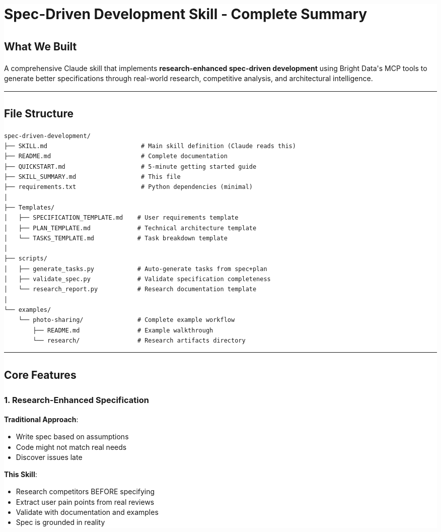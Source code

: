 # Spec-Driven Development Skill - Complete Summary

## What We Built

A comprehensive Claude skill that implements **research-enhanced spec-driven development** using Bright Data's MCP tools to generate better specifications through real-world research, competitive analysis, and architectural intelligence.

---

## File Structure

```
spec-driven-development/
├── SKILL.md                          # Main skill definition (Claude reads this)
├── README.md                         # Complete documentation
├── QUICKSTART.md                     # 5-minute getting started guide
├── SKILL_SUMMARY.md                  # This file
├── requirements.txt                  # Python dependencies (minimal)
│
├── Templates/
│   ├── SPECIFICATION_TEMPLATE.md    # User requirements template
│   ├── PLAN_TEMPLATE.md             # Technical architecture template
│   └── TASKS_TEMPLATE.md            # Task breakdown template
│
├── scripts/
│   ├── generate_tasks.py            # Auto-generate tasks from spec+plan
│   ├── validate_spec.py             # Validate specification completeness
│   └── research_report.py           # Research documentation template
│
└── examples/
    └── photo-sharing/               # Complete example workflow
        ├── README.md                # Example walkthrough
        └── research/                # Research artifacts directory
```

---

## Core Features

### 1. Research-Enhanced Specification

**Traditional Approach**:
- Write spec based on assumptions
- Code might not match real needs
- Discover issues late

**This Skill**:
- Research competitors BEFORE specifying
- Extract user pain points from real reviews
- Validate with documentation and examples
- Spec is grounded in reality
